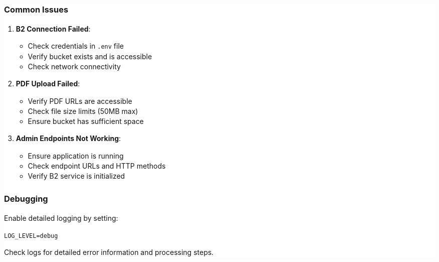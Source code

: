 ### Common Issues

1. **B2 Connection Failed**:
   - Check credentials in `.env` file
   - Verify bucket exists and is accessible
   - Check network connectivity

2. **PDF Upload Failed**:
   - Verify PDF URLs are accessible
   - Check file size limits (50MB max)
   - Ensure bucket has sufficient space

3. **Admin Endpoints Not Working**:
   - Ensure application is running
   - Check endpoint URLs and HTTP methods
   - Verify B2 service is initialized

### Debugging

Enable detailed logging by setting:
```env
LOG_LEVEL=debug
```

Check logs for detailed error information and processing steps. 